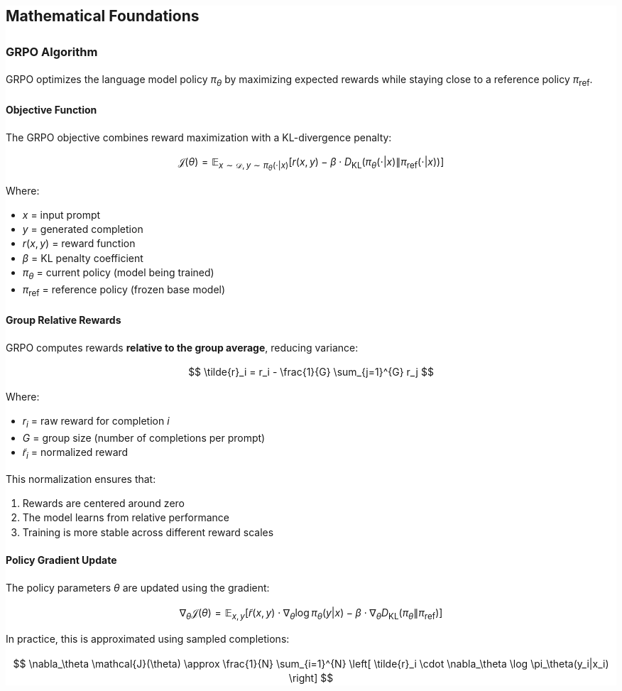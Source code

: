 
## Mathematical Foundations

### GRPO Algorithm

GRPO optimizes the language model policy $\pi_\theta$ by maximizing expected rewards while staying close to a reference policy $\pi_{\text{ref}}$.

#### Objective Function

The GRPO objective combines reward maximization with a KL-divergence penalty:

$$
\mathcal{J}(\theta) = \mathbb{E}_{x \sim \mathcal{D}, y \sim \pi_\theta(\cdot|x)} \left[ r(x, y) - \beta \cdot D_{\text{KL}}(\pi_\theta(\cdot|x) \| \pi_{\text{ref}}(\cdot|x)) \right]
$$

Where:
- $x$ = input prompt
- $y$ = generated completion
- $r(x, y)$ = reward function
- $\beta$ = KL penalty coefficient
- $\pi_\theta$ = current policy (model being trained)
- $\pi_{\text{ref}}$ = reference policy (frozen base model)

#### Group Relative Rewards

GRPO computes rewards **relative to the group average**, reducing variance:

$$
\tilde{r}_i = r_i - \frac{1}{G} \sum_{j=1}^{G} r_j
$$

Where:
- $r_i$ = raw reward for completion $i$
- $G$ = group size (number of completions per prompt)
- $\tilde{r}_i$ = normalized reward

This normalization ensures that:
1. Rewards are centered around zero
2. The model learns from relative performance
3. Training is more stable across different reward scales

#### Policy Gradient Update

The policy parameters $\theta$ are updated using the gradient:

$$
\nabla_\theta \mathcal{J}(\theta) = \mathbb{E}_{x, y} \left[ \tilde{r}(x, y) \cdot \nabla_\theta \log \pi_\theta(y|x) - \beta \cdot \nabla_\theta D_{\text{KL}}(\pi_\theta \| \pi_{\text{ref}}) \right]
$$

In practice, this is approximated using sampled completions:

$$
\nabla_\theta \mathcal{J}(\theta) \approx \frac{1}{N} \sum_{i=1}^{N} \left[ \tilde{r}_i \cdot \nabla_\theta \log \pi_\theta(y_i|x_i) \right]
$$

